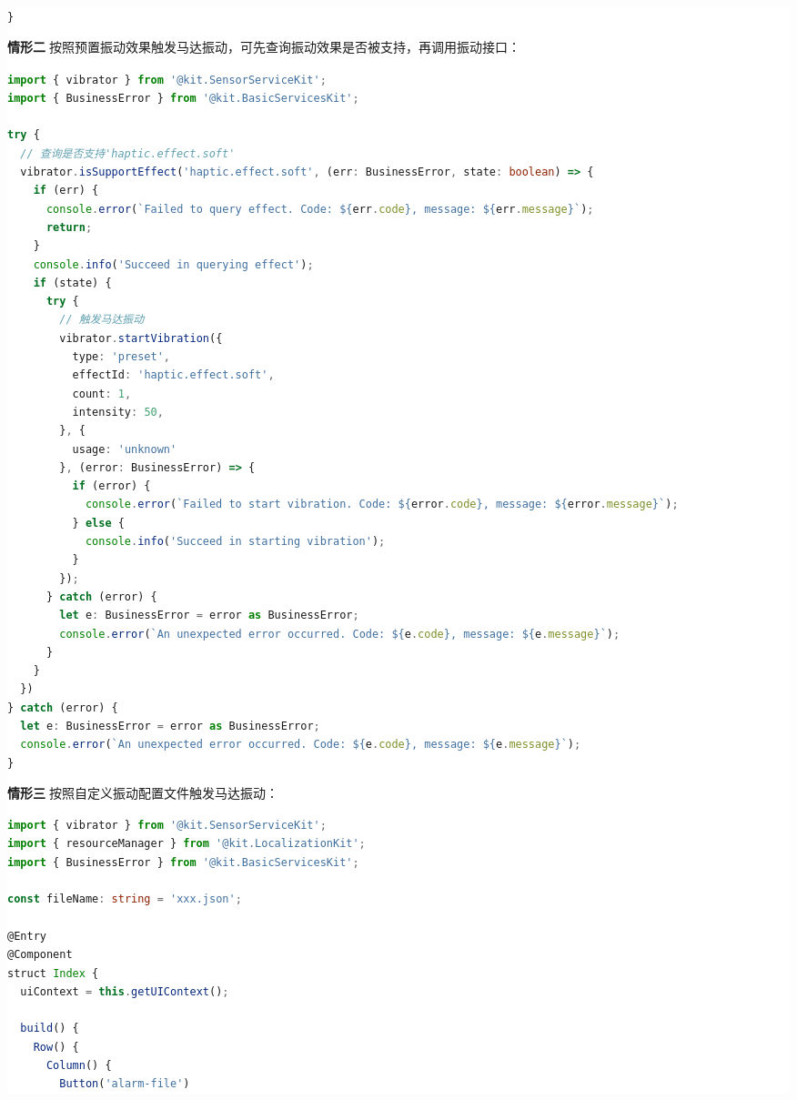    ```ts
   }
   ```

   **情形二** 按照预置振动效果触发马达振动，可先查询振动效果是否被支持，再调用振动接口：

   ```ts
   import { vibrator } from '@kit.SensorServiceKit';
   import { BusinessError } from '@kit.BasicServicesKit';
   
   try {
     // 查询是否支持'haptic.effect.soft'
     vibrator.isSupportEffect('haptic.effect.soft', (err: BusinessError, state: boolean) => {
       if (err) {
         console.error(`Failed to query effect. Code: ${err.code}, message: ${err.message}`);
         return;
       }
       console.info('Succeed in querying effect');
       if (state) {
         try {
           // 触发马达振动
           vibrator.startVibration({
             type: 'preset',
             effectId: 'haptic.effect.soft',
             count: 1,
             intensity: 50,
           }, {
             usage: 'unknown'
           }, (error: BusinessError) => {
             if (error) {
               console.error(`Failed to start vibration. Code: ${error.code}, message: ${error.message}`);
             } else {
               console.info('Succeed in starting vibration');
             }
           });
         } catch (error) {
           let e: BusinessError = error as BusinessError;
           console.error(`An unexpected error occurred. Code: ${e.code}, message: ${e.message}`);
         }
       }
     })
   } catch (error) {
     let e: BusinessError = error as BusinessError;
     console.error(`An unexpected error occurred. Code: ${e.code}, message: ${e.message}`);
   }
   ```

   **情形三** 按照自定义振动配置文件触发马达振动：

   ```ts
   import { vibrator } from '@kit.SensorServiceKit';
   import { resourceManager } from '@kit.LocalizationKit';
   import { BusinessError } from '@kit.BasicServicesKit';
   
   const fileName: string = 'xxx.json';
   
   @Entry
   @Component
   struct Index {
     uiContext = this.getUIContext();
   
     build() {
       Row() {
         Column() {
           Button('alarm-file')
   ```